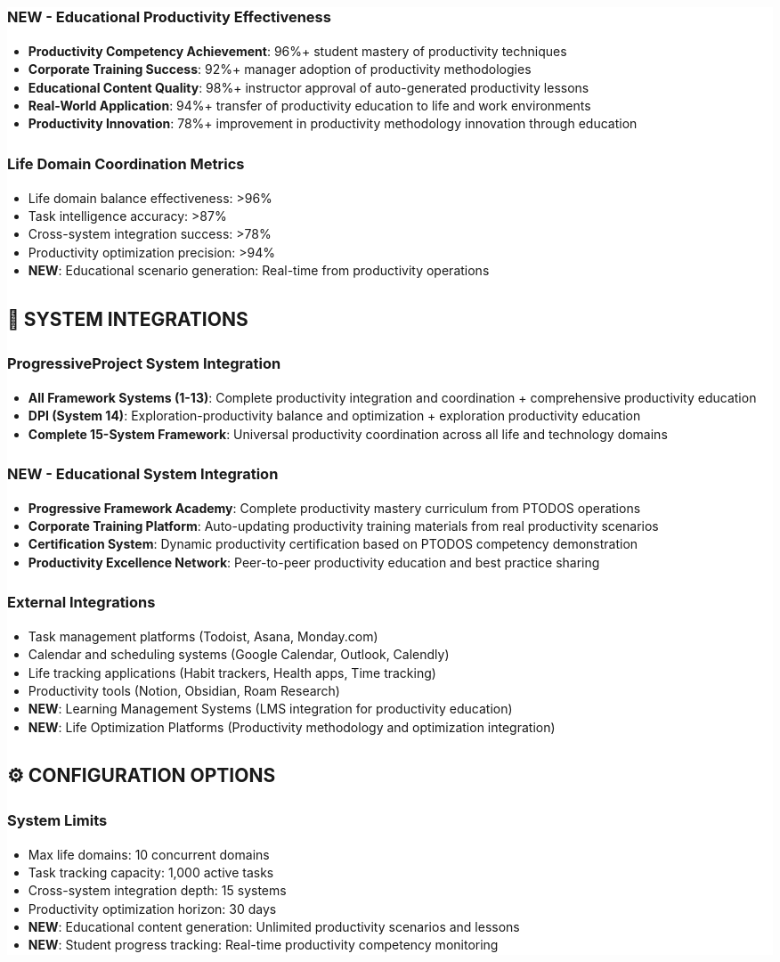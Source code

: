 ### **NEW - Educational Productivity Effectiveness**
- **Productivity Competency Achievement**: 96%+ student mastery of productivity techniques
- **Corporate Training Success**: 92%+ manager adoption of productivity methodologies
- **Educational Content Quality**: 98%+ instructor approval of auto-generated productivity lessons
- **Real-World Application**: 94%+ transfer of productivity education to life and work environments
- **Productivity Innovation**: 78%+ improvement in productivity methodology innovation through education

### **Life Domain Coordination Metrics**
- Life domain balance effectiveness: >96%
- Task intelligence accuracy: >87%
- Cross-system integration success: >78%
- Productivity optimization precision: >94%
- **NEW**: Educational scenario generation: Real-time from productivity operations

## 🔗 **SYSTEM INTEGRATIONS**

### **ProgressiveProject System Integration**
- **All Framework Systems (1-13)**: Complete productivity integration and coordination + comprehensive productivity education
- **DPI (System 14)**: Exploration-productivity balance and optimization + exploration productivity education
- **Complete 15-System Framework**: Universal productivity coordination across all life and technology domains

### **NEW - Educational System Integration**
- **Progressive Framework Academy**: Complete productivity mastery curriculum from PTODOS operations
- **Corporate Training Platform**: Auto-updating productivity training materials from real productivity scenarios
- **Certification System**: Dynamic productivity certification based on PTODOS competency demonstration
- **Productivity Excellence Network**: Peer-to-peer productivity education and best practice sharing

### **External Integrations**
- Task management platforms (Todoist, Asana, Monday.com)
- Calendar and scheduling systems (Google Calendar, Outlook, Calendly)
- Life tracking applications (Habit trackers, Health apps, Time tracking)
- Productivity tools (Notion, Obsidian, Roam Research)
- **NEW**: Learning Management Systems (LMS integration for productivity education)
- **NEW**: Life Optimization Platforms (Productivity methodology and optimization integration)

## ⚙️ **CONFIGURATION OPTIONS**

### **System Limits**
- Max life domains: 10 concurrent domains
- Task tracking capacity: 1,000 active tasks
- Cross-system integration depth: 15 systems
- Productivity optimization horizon: 30 days
- **NEW**: Educational content generation: Unlimited productivity scenarios and lessons
- **NEW**: Student progress tracking: Real-time productivity competency monitoring
